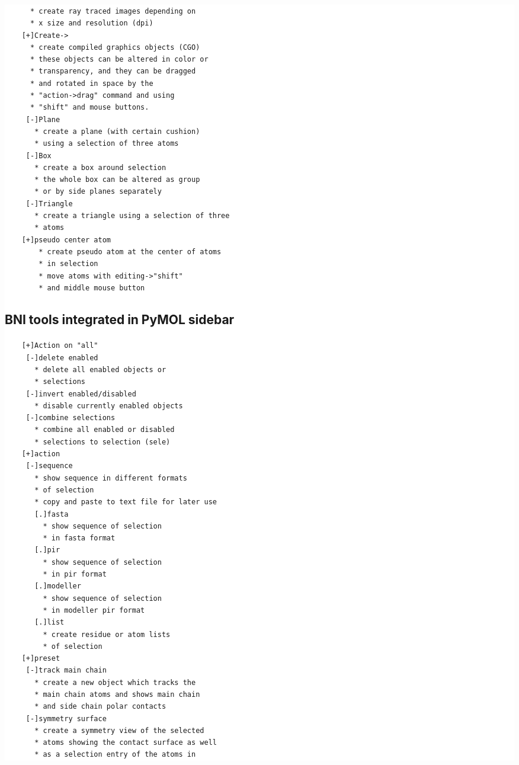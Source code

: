           * create ray traced images depending on
          * x size and resolution (dpi)
        [+]Create->
          * create compiled graphics objects (CGO)
          * these objects can be altered in color or
          * transparency, and they can be dragged
          * and rotated in space by the
          * "action->drag" command and using
          * "shift" and mouse buttons.
         [-]Plane
           * create a plane (with certain cushion)
           * using a selection of three atoms
         [-]Box
           * create a box around selection
           * the whole box can be altered as group
           * or by side planes separately
         [-]Triangle
           * create a triangle using a selection of three
           * atoms
        [+]pseudo center atom
            * create pseudo atom at the center of atoms
            * in selection
            * move atoms with editing->"shift"
            * and middle mouse button
    

## BNI tools integrated in PyMOL sidebar
    
    
        [+]Action on "all"
         [-]delete enabled
           * delete all enabled objects or 
           * selections
         [-]invert enabled/disabled
           * disable currently enabled objects
         [-]combine selections
           * combine all enabled or disabled 
           * selections to selection (sele)
        [+]action
         [-]sequence
           * show sequence in different formats
           * of selection
           * copy and paste to text file for later use
           [.]fasta
             * show sequence of selection
             * in fasta format
           [.]pir
             * show sequence of selection
             * in pir format
           [.]modeller
             * show sequence of selection
             * in modeller pir format
           [.]list
             * create residue or atom lists
             * of selection
        [+]preset
         [-]track main chain
           * create a new object which tracks the
           * main chain atoms and shows main chain
           * and side chain polar contacts
         [-]symmetry surface
           * create a symmetry view of the selected
           * atoms showing the contact surface as well
           * as a selection entry of the atoms in 